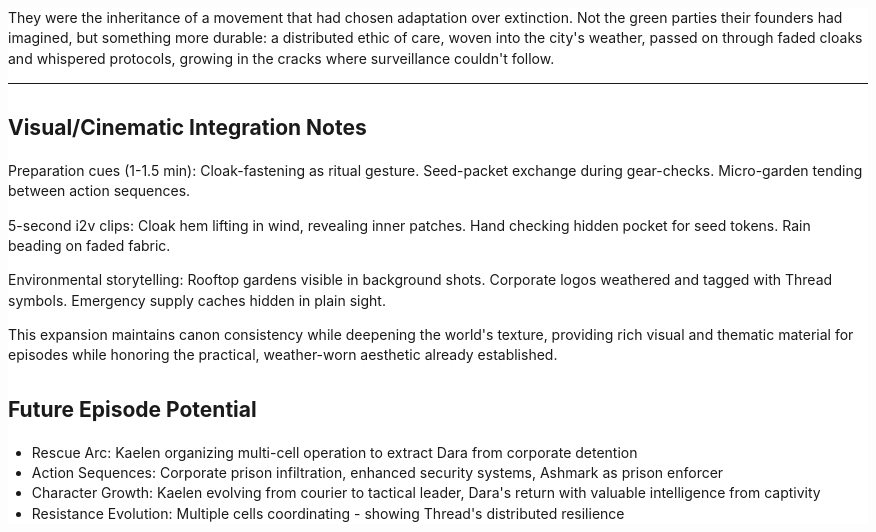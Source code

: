 They were the inheritance of a movement that had chosen adaptation over extinction. Not the green parties their founders had imagined, but something more durable: a distributed ethic of care, woven into the city's weather, passed on through faded cloaks and whispered protocols, growing in the cracks where surveillance couldn't follow.

---

## **Visual/Cinematic Integration Notes**

Preparation cues (1-1.5 min): Cloak-fastening as ritual gesture. Seed-packet exchange during gear-checks. Micro-garden tending between action sequences.

5-second i2v clips: Cloak hem lifting in wind, revealing inner patches. Hand checking hidden pocket for seed tokens. Rain beading on faded fabric.

Environmental storytelling: Rooftop gardens visible in background shots. Corporate logos weathered and tagged with Thread symbols. Emergency supply caches hidden in plain sight.

This expansion maintains canon consistency while deepening the world's texture, providing rich visual and thematic material for episodes while honoring the practical, weather-worn aesthetic already established.

## **Future Episode Potential**

* Rescue Arc: Kaelen organizing multi-cell operation to extract Dara from corporate detention  
* Action Sequences: Corporate prison infiltration, enhanced security systems, Ashmark as prison enforcer  
* Character Growth: Kaelen evolving from courier to tactical leader, Dara's return with valuable intelligence from captivity  
* Resistance Evolution: Multiple cells coordinating - showing Thread's distributed resilience